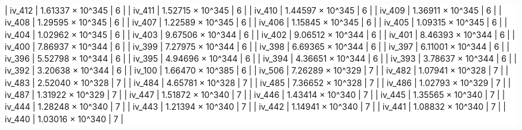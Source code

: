 | iv_412 | 1.61337 × 10^345 | 6 |
| iv_411 | 1.52715 × 10^345 | 6 |
| iv_410 | 1.44597 × 10^345 | 6 |
| iv_409 | 1.36911 × 10^345 | 6 |
| iv_408 | 1.29595 × 10^345 | 6 |
| iv_407 | 1.22589 × 10^345 | 6 |
| iv_406 | 1.15845 × 10^345 | 6 |
| iv_405 | 1.09315 × 10^345 | 6 |
| iv_404 | 1.02962 × 10^345 | 6 |
| iv_403 | 9.67506 × 10^344 | 6 |
| iv_402 | 9.06512 × 10^344 | 6 |
| iv_401 | 8.46393 × 10^344 | 6 |
| iv_400 | 7.86937 × 10^344 | 6 |
| iv_399 | 7.27975 × 10^344 | 6 |
| iv_398 | 6.69365 × 10^344 | 6 |
| iv_397 | 6.11001 × 10^344 | 6 |
| iv_396 | 5.52798 × 10^344 | 6 |
| iv_395 | 4.94696 × 10^344 | 6 |
| iv_394 | 4.36651 × 10^344 | 6 |
| iv_393 | 3.78637 × 10^344 | 6 |
| iv_392 | 3.20638 × 10^344 | 6 |
| iv_100 | 1.66470 × 10^385 | 6 |
| iv_506 | 7.26289 × 10^329 | 7 |
| iv_482 | 1.07941 × 10^328 | 7 |
| iv_483 | 2.52040 × 10^328 | 7 |
| iv_484 | 4.65781 × 10^328 | 7 |
| iv_485 | 7.36652 × 10^328 | 7 |
| iv_486 | 1.02793 × 10^329 | 7 |
| iv_487 | 1.31922 × 10^329 | 7 |
| iv_447 | 1.51872 × 10^340 | 7 |
| iv_446 | 1.43414 × 10^340 | 7 |
| iv_445 | 1.35565 × 10^340 | 7 |
| iv_444 | 1.28248 × 10^340 | 7 |
| iv_443 | 1.21394 × 10^340 | 7 |
| iv_442 | 1.14941 × 10^340 | 7 |
| iv_441 | 1.08832 × 10^340 | 7 |
| iv_440 | 1.03016 × 10^340 | 7 |